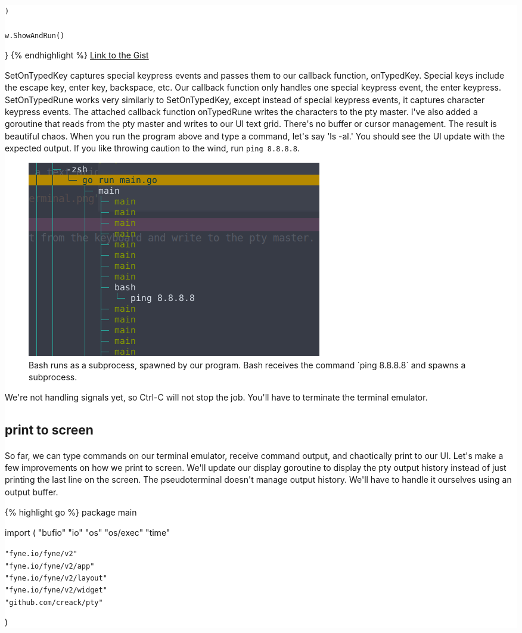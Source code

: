 	)

	w.ShowAndRun()

}
{% endhighlight %}
[Link to the Gist](https://gist.github.com/ishuah/6e39845670b156ffae429b986d283d13)

SetOnTypedKey captures special keypress events and passes them to our callback function, onTypedKey. Special keys include the escape key, enter key, backspace, etc. Our callback function only handles one special keypress event, the enter keypress. 
SetOnTypedRune works very similarly to SetOnTypedKey, except instead of special keypress events, it captures character keypress events. The attached callback function onTypedRune writes the characters to the pty master.
I've also added a goroutine that reads from the pty master and writes to our UI text grid. There's no buffer or cursor management. The result is beautiful chaos.
When you run the program above and type a command, let's say 'ls -al.' You should see the UI update with the expected output. If you like throwing caution to the wind, run `ping 8.8.8.8`.

<figure>
	<img src="/images/htop-view-germ.png">
	<figcaption>Bash runs as a subprocess, spawned by our program. Bash receives the command `ping 8.8.8.8` and spawns a subprocess.</figcaption>
</figure>

We're not handling signals yet, so Ctrl-C will not stop the job. You'll have to terminate the terminal emulator.

## print to screen
So far, we can type commands on our terminal emulator, receive command output, and chaotically print to our UI. Let's make a few improvements on how we print to screen. We'll update our display goroutine to display the pty output history instead of just printing the last line on the screen. The pseudoterminal doesn't manage output history. We'll have to handle it ourselves using an output buffer.

{% highlight go %}
package main

import (
	"bufio"
	"io"
	"os"
	"os/exec"
	"time"

	"fyne.io/fyne/v2"
	"fyne.io/fyne/v2/app"
	"fyne.io/fyne/v2/layout"
	"fyne.io/fyne/v2/widget"
	"github.com/creack/pty"
)